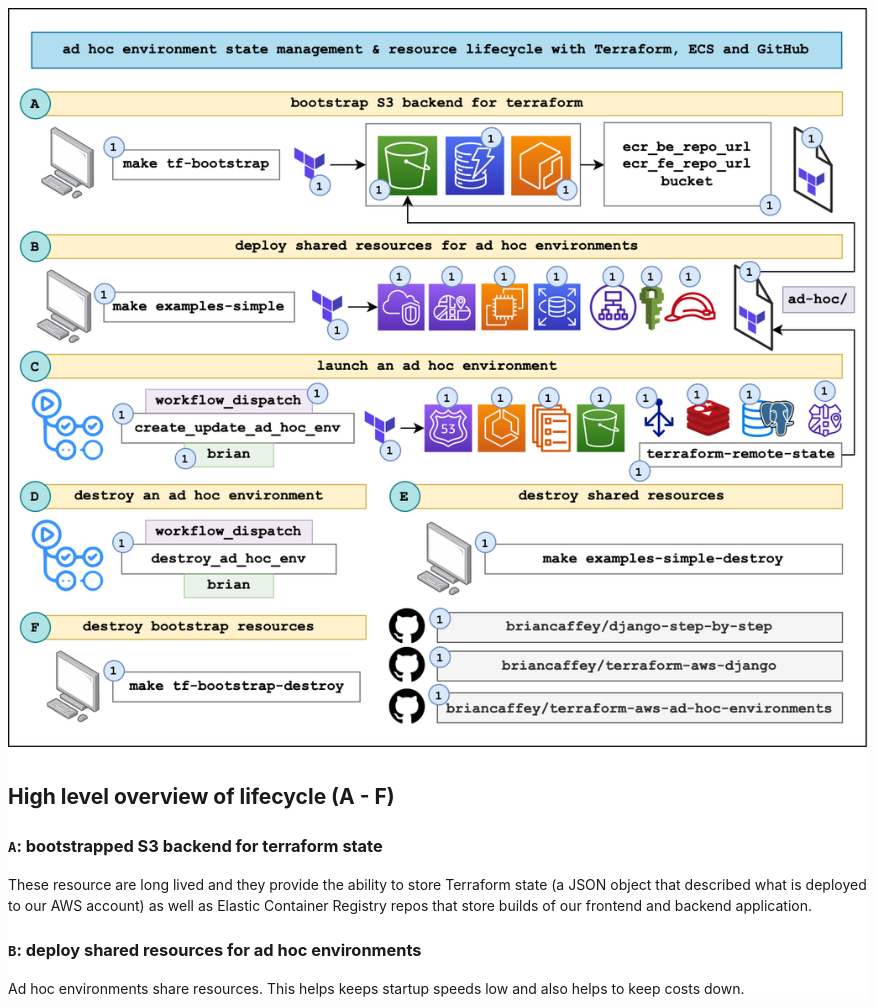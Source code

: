 ![png](/static/adhoc/lifecycle.drawio.png)

## High level overview of lifecycle (A - F)

### `A`: bootstrapped S3 backend for terraform state

These resource are long lived and they provide the ability to store Terraform state (a JSON object that described what is deployed to our AWS account) as well as Elastic Container Registry repos that store builds of our frontend and backend application.

### `B`: deploy shared resources for ad hoc environments

Ad hoc environments share resources. This helps keeps startup speeds low and also helps to keep costs down.
